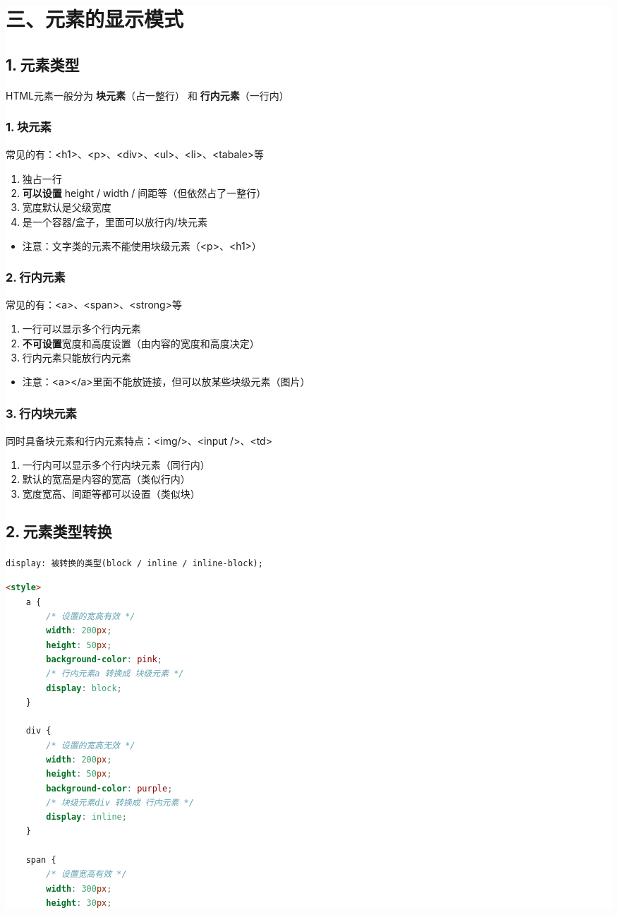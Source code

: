 # 三、元素的显示模式

## 1. 元素类型

HTML元素一般分为 **块元素**（占一整行） 和 **行内元素**（一行内）

### 1. 块元素

常见的有：\<h1>、\<p>、\<div>、\<ul>、\<li>、\<tabale>等

1. 独占一行
2. **可以设置** height / width / 间距等（但依然占了一整行）
3. 宽度默认是父级宽度
4. 是一个容器/盒子，里面可以放行内/块元素

* 注意：文字类的元素不能使用块级元素（\<p>、\<h1>）

### 2. 行内元素

常见的有：\<a>、\<span>、\<strong>等

1. 一行可以显示多个行内元素
2. **不可设置**宽度和高度设置（由内容的宽度和高度决定）
3. 行内元素只能放行内元素

* 注意：\<a>\</a>里面不能放链接，但可以放某些块级元素（图片）

### 3. 行内块元素

同时具备块元素和行内元素特点：\<img/>、\<input />、\<td>

1. 一行内可以显示多个行内块元素（同行内）
2. 默认的宽高是内容的宽高（类似行内）
3. 宽度宽高、间距等都可以设置（类似块）

## 2. 元素类型转换

```html
display: 被转换的类型(block / inline / inline-block);
```

```html
<style>
	a {
		/* 设置的宽高有效 */
		width: 200px;
		height: 50px;
		background-color: pink;
		/* 行内元素a 转换成 块级元素 */
		display: block;
	}

	div {
		/* 设置的宽高无效 */
		width: 200px;
		height: 50px;
		background-color: purple;
		/* 块级元素div 转换成 行内元素 */
		display: inline;
	}

	span {
		/* 设置宽高有效 */
		width: 300px;
		height: 30px;
```